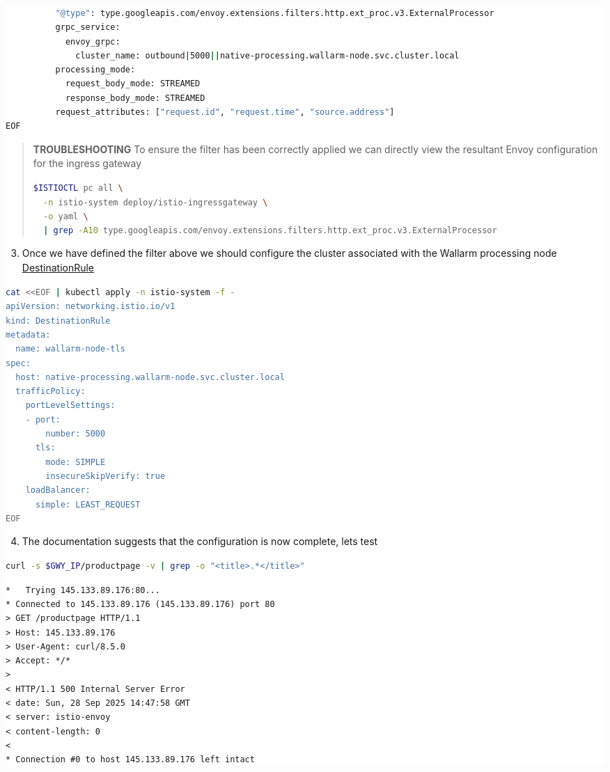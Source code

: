 ```sh
          "@type": type.googleapis.com/envoy.extensions.filters.http.ext_proc.v3.ExternalProcessor
          grpc_service:
            envoy_grpc:
              cluster_name: outbound|5000||native-processing.wallarm-node.svc.cluster.local
          processing_mode:
            request_body_mode: STREAMED
            response_body_mode: STREAMED
          request_attributes: ["request.id", "request.time", "source.address"]
EOF
```

> **TROUBLESHOOTING** To ensure the filter has been correctly applied we can directly view the resultant Envoy configuration for the ingress gateway
> ```sh
> $ISTIOCTL pc all \
>   -n istio-system deploy/istio-ingressgateway \
>   -o yaml \
>   | grep -A10 type.googleapis.com/envoy.extensions.filters.http.ext_proc.v3.ExternalProcessor
>   ```

3. Once we have defined the filter above we should configure the cluster associated with the Wallarm processing node [DestinationRule](https://istio.io/latest/docs/reference/config/networking/destination-rule/)
```sh
cat <<EOF | kubectl apply -n istio-system -f -
apiVersion: networking.istio.io/v1
kind: DestinationRule
metadata:
  name: wallarm-node-tls
spec:
  host: native-processing.wallarm-node.svc.cluster.local
  trafficPolicy:
    portLevelSettings:
    - port:
        number: 5000
      tls:
        mode: SIMPLE
        insecureSkipVerify: true
    loadBalancer:
      simple: LEAST_REQUEST
EOF
```

4. The documentation suggests that the configuration is now complete, lets test
```sh
curl -s $GWY_IP/productpage -v | grep -o "<title>.*</title>"
```
```text
*   Trying 145.133.89.176:80...
* Connected to 145.133.89.176 (145.133.89.176) port 80
> GET /productpage HTTP/1.1
> Host: 145.133.89.176
> User-Agent: curl/8.5.0
> Accept: */*
> 
< HTTP/1.1 500 Internal Server Error
< date: Sun, 28 Sep 2025 14:47:58 GMT
< server: istio-envoy
< content-length: 0
< 
* Connection #0 to host 145.133.89.176 left intact
```
